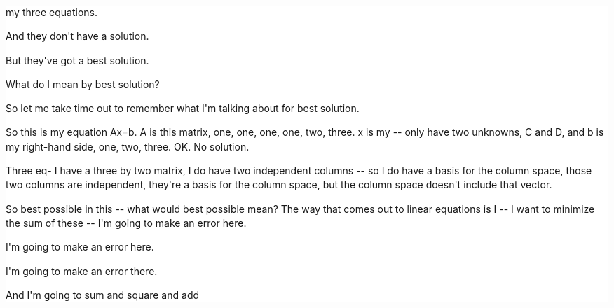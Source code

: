   <span m="650450">my</span> <span m="650690">three</span> <span m="651030">equations.</span></p><p><span
  m="652680">And</span> <span m="652890">they</span> <span m="653020">don't</span>
  <span m="653280">have</span> <span m="653480">a</span> <span m="653550">solution.</span></p><p><span
  m="655720">But</span> <span m="655900">they've</span> <span m="656090">got</span>
  <span m="656260">a</span> <span m="656320">best</span> <span m="656610">solution.</span></p><p><span
  m="658110">What</span> <span m="658390">do</span> <span m="658500">I</span> <span
  m="658590">mean</span> <span m="658860">by</span> <span m="659010">best</span> <span
  m="659310">solution?</span></p><p><span m="659890">So</span> <span m="660080">let</span>
  <span m="660260">me</span> <span m="660650">take</span> <span m="661090">time</span>
  <span m="661470">out</span> <span m="661830">to</span> <span m="662010">remember</span>
  <span m="662980">what</span> <span m="663650">I'm</span> <span m="663800">talking</span>
  <span m="664220">about</span> <span m="664580">for</span> <span m="664710">best</span>
  <span m="665000">solution.</span></p><p><span m="666550">So</span> <span m="666930">this</span>
  <span m="667160">is</span> <span m="667300">my</span> <span m="667540">equation</span>
  <span m="669050">Ax=b.</span> <span m="671960">A</span> <span m="672780">is</span>
  <span m="673050">this</span> <span m="673320">matrix,</span> <span m="674610">one,</span>
  <span m="675210">one,</span> <span m="675460">one,</span> <span m="676370">one,</span>
  <span m="676940">two,</span> <span m="677170">three.</span> <span m="678440">x</span>
  <span m="679530">is</span> <span m="679760">my</span> <span m="680030">--</span>
  <span m="680050">only</span> <span m="680270">have</span> <span m="680520">two</span>
  <span m="680810">unknowns,</span> <span m="681330">C</span> <span m="681610">and</span>
  <span m="681760">D,</span> <span m="682580">and</span> <span m="683180">b</span>
  <span m="683440">is</span> <span m="683600">my</span> <span m="683840">right-hand</span>
  <span m="684400">side,</span> <span m="684800">one,</span> <span m="685060">two,</span>
  <span m="685290">three.</span> <span m="687650">OK.</span> <span m="691930">No</span>
  <span m="692170">solution.</span></p><p><span m="694670">Three</span> <span m="695030">eq-</span>
  <span m="695400">I</span> <span m="695460">have</span> <span m="695580">a</span>
  <span m="695650">three</span> <span m="695910">by</span> <span m="696090">two</span>
  <span m="696300">matrix,</span> <span m="697300">I</span> <span m="697610">do</span>
  <span m="697920">have</span> <span m="698140">two</span> <span m="698440">independent</span>
  <span m="699090">columns</span> <span m="699760">--</span> <span m="700200">so</span>
  <span m="700390">I</span> <span m="700490">do</span> <span m="700750">have</span>
  <span m="700910">a</span> <span m="700970">basis</span> <span m="701520">for</span>
  <span m="701630">the</span> <span m="701770">column</span> <span m="702130">space,</span>
  <span m="702540">those</span> <span m="702800">two</span> <span m="702960">columns</span>
  <span m="703690">are</span> <span m="703990">independent,</span> <span m="704630">they're</span>
  <span m="704800">a</span> <span m="704850">basis</span> <span m="705310">for</span>
  <span m="705430">the</span> <span m="705570">column</span> <span m="705990">space,</span>
  <span m="706420">but</span> <span m="707560">the</span> <span m="708190">column</span>
  <span m="708600">space</span> <span m="709000">doesn't</span> <span m="709310">include</span>
  <span m="709740">that</span> <span m="709970">vector.</span></p><p><span m="712370">So</span>
  <span m="713520">best</span> <span m="714290">possible</span> <span m="715380">in</span>
  <span m="716030">this</span> <span m="716560">--</span> <span m="717600">what</span>
  <span m="717890">would</span> <span m="718050">best</span> <span m="718330">possible</span>
  <span m="718810">mean?</span> <span m="721540">The</span> <span m="722190">way</span>
  <span m="722790">that</span> <span m="723050">comes</span> <span m="723400">out</span>
  <span m="723710">to</span> <span m="723860">linear</span> <span m="724240">equations</span>
  <span m="724960">is</span> <span m="725320">I</span> <span m="725650">--</span>
  <span m="725750">I</span> <span m="725990">want</span> <span m="726340">to</span>
  <span m="726510">minimize</span> <span m="727900">the</span> <span m="731400">sum</span>
  <span m="731760">of</span> <span m="731870">these</span> <span m="732580">--</span>
  <span m="733970">I'm</span> <span m="734110">going</span> <span m="734280">to</span>
  <span m="734330">make</span> <span m="734540">an</span> <span m="734690">error</span>
  <span m="735050">here.</span></p><p><span m="735550">I'm</span> <span m="735650">going</span>
  <span m="735800">to</span> <span m="735860">make</span> <span m="736050">an</span>
  <span m="736190">error</span> <span m="736490">here.</span></p><p><span m="736790">I'm</span>
  <span m="736880">going</span> <span m="737040">to</span> <span m="737090">make</span>
  <span m="737280">an</span> <span m="737410">error</span> <span m="737680">there.</span></p><p><span
  m="738950">And</span> <span m="739230">I'm</span> <span m="739380">going</span>
  <span m="739600">to</span> <span m="739780">sum</span> <span m="740990">and</span>
  <span m="741220">square</span> <span m="742330">and</span> <span m="742680">add</span>
